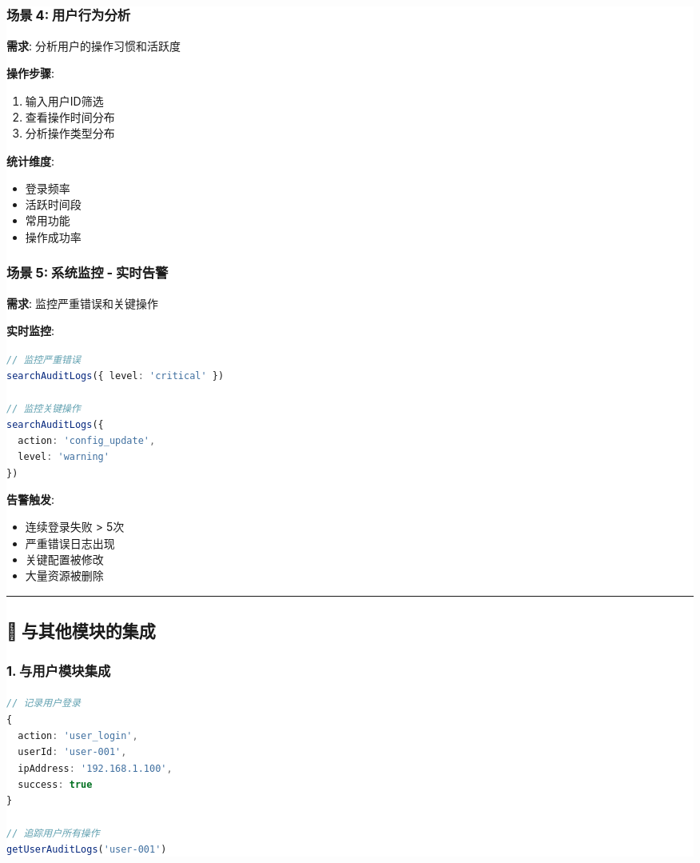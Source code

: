 ### 场景 4: 用户行为分析

**需求**: 分析用户的操作习惯和活跃度

**操作步骤**:
1. 输入用户ID筛选
2. 查看操作时间分布
3. 分析操作类型分布

**统计维度**:
- 登录频率
- 活跃时间段
- 常用功能
- 操作成功率

### 场景 5: 系统监控 - 实时告警

**需求**: 监控严重错误和关键操作

**实时监控**:
```typescript
// 监控严重错误
searchAuditLogs({ level: 'critical' })

// 监控关键操作
searchAuditLogs({
  action: 'config_update',
  level: 'warning'
})
```

**告警触发**:
- 连续登录失败 > 5次
- 严重错误日志出现
- 关键配置被修改
- 大量资源被删除

---

## 🔗 与其他模块的集成

### 1. 与用户模块集成

```typescript
// 记录用户登录
{
  action: 'user_login',
  userId: 'user-001',
  ipAddress: '192.168.1.100',
  success: true
}

// 追踪用户所有操作
getUserAuditLogs('user-001')
```
